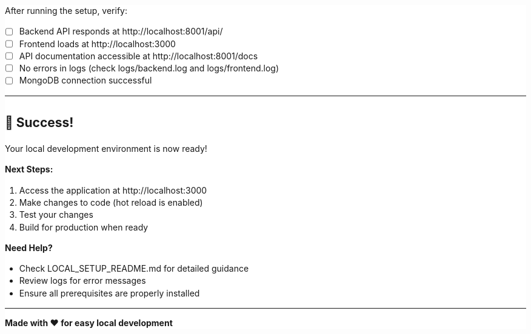 After running the setup, verify:

- [ ] Backend API responds at http://localhost:8001/api/
- [ ] Frontend loads at http://localhost:3000
- [ ] API documentation accessible at http://localhost:8001/docs
- [ ] No errors in logs (check logs/backend.log and logs/frontend.log)
- [ ] MongoDB connection successful

---

## 🎉 Success!

Your local development environment is now ready!

**Next Steps:**
1. Access the application at http://localhost:3000
2. Make changes to code (hot reload is enabled)
3. Test your changes
4. Build for production when ready

**Need Help?**
- Check LOCAL_SETUP_README.md for detailed guidance
- Review logs for error messages
- Ensure all prerequisites are properly installed

---

**Made with ❤️ for easy local development**
